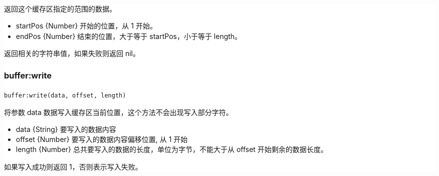 返回这个缓存区指定的范围的数据。

- startPos {Number} 开始的位置，从 1 开始。
- endPos {Number} 结束的位置，大于等于 startPos，小于等于 length。

返回相关的字符串值，如果失败则返回 nil。


### buffer:write

    buffer:write(data, offset, length)

将参数 data 数据写入缓存区当前位置，这个方法不会出现写入部分字符。

- data {String} 要写入的数据内容
- offset {Number} 要写入的数据内容偏移位置, 从 1 开始
- length {Number} 总共要写入的数据的长度，单位为字节，不能大于从 offset 开始剩余的数据长度。

如果写入成功则返回 1，否则表示写入失败。


